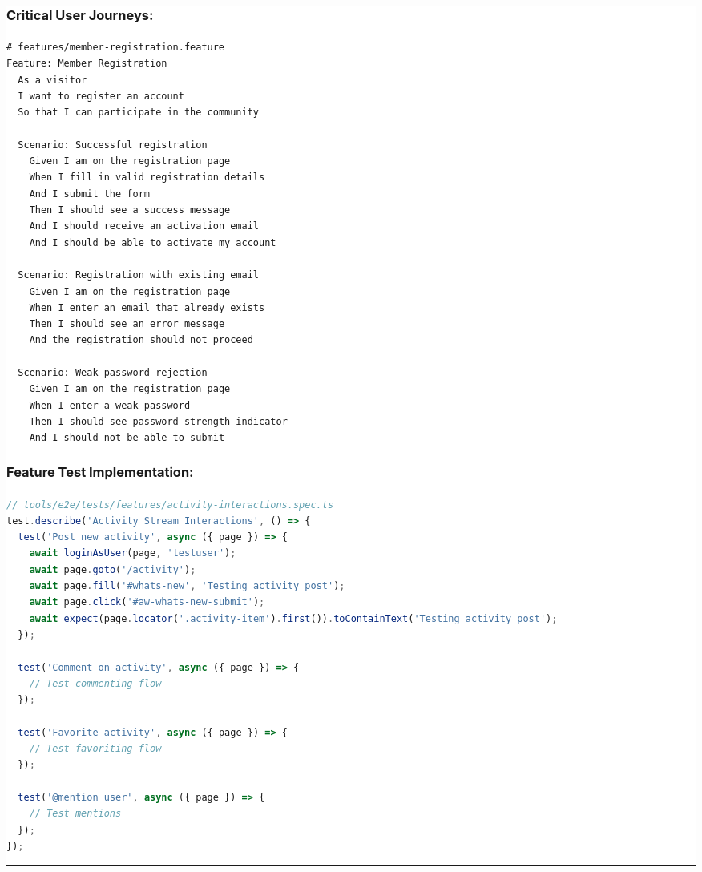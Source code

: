 ### Critical User Journeys:

```gherkin
# features/member-registration.feature
Feature: Member Registration
  As a visitor
  I want to register an account
  So that I can participate in the community

  Scenario: Successful registration
    Given I am on the registration page
    When I fill in valid registration details
    And I submit the form
    Then I should see a success message
    And I should receive an activation email
    And I should be able to activate my account

  Scenario: Registration with existing email
    Given I am on the registration page
    When I enter an email that already exists
    Then I should see an error message
    And the registration should not proceed

  Scenario: Weak password rejection
    Given I am on the registration page
    When I enter a weak password
    Then I should see password strength indicator
    And I should not be able to submit
```

### Feature Test Implementation:
```typescript
// tools/e2e/tests/features/activity-interactions.spec.ts
test.describe('Activity Stream Interactions', () => {
  test('Post new activity', async ({ page }) => {
    await loginAsUser(page, 'testuser');
    await page.goto('/activity');
    await page.fill('#whats-new', 'Testing activity post');
    await page.click('#aw-whats-new-submit');
    await expect(page.locator('.activity-item').first()).toContainText('Testing activity post');
  });

  test('Comment on activity', async ({ page }) => {
    // Test commenting flow
  });

  test('Favorite activity', async ({ page }) => {
    // Test favoriting flow
  });

  test('@mention user', async ({ page }) => {
    // Test mentions
  });
});
```

---